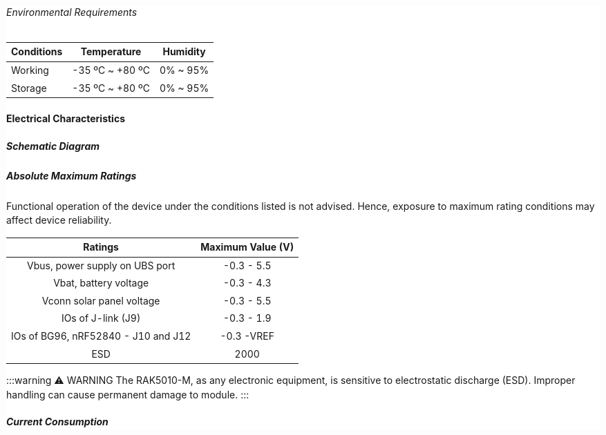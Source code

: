 ###### Environmental Requirements

| Conditions | Temperature               | Humidity |
| ---------- | ------------------------- | -------- |
| Working    | -35&nbsp;ºC ~ +80&nbsp;ºC | 0% ~ 95% |
| Storage    | -35&nbsp;ºC ~ +80&nbsp;ºC | 0% ~ 95% |

#### Electrical Characteristics

##### Schematic Diagram


<rk-img
  src="/assets/images/wistrio/rak5010-m/datasheet/schematic-diagram-part-1.png"
  width="100%"
  caption="Schematic Diagram Part 1"
/>

<rk-img
  src="/assets/images/wistrio/rak5010-m/datasheet/schematic-diagram-part-2.png"
  width="100%"
  caption="Schematic Diagram Part 2"
/>

<rk-img
  src="/assets/images/wistrio/rak5010-m/datasheet/schematic-diagram-part-3.png"
  width="100%"
  caption="Schematic Diagram Part 3"
/>

##### Absolute Maximum Ratings

Functional operation of the device under the conditions listed is not advised. Hence, exposure to maximum rating conditions may affect device reliability.

|               Ratings               | Maximum Value (V) |
| :---------------------------------: | :---------------: |
|   Vbus, power supply on UBS port    |    -0.3 - 5.5     |
|        Vbat, battery voltage        |    -0.3 - 4.3     |
|      Vconn solar panel voltage      |    -0.3 - 5.5     |
|         IOs of J-link (J9)          |    -0.3 - 1.9     |
| IOs of BG96, nRF52840 - J10 and J12 |    -0.3 -VREF     |
|                 ESD                 |       2000        |

:::warning ⚠️ WARNING
The RAK5010-M, as any electronic equipment, is sensitive to electrostatic discharge (ESD). Improper handling can cause permanent damage to module.
:::

##### Current Consumption
